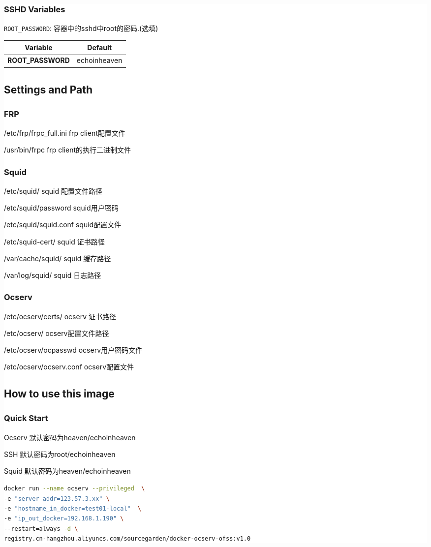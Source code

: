 ### SSHD Variables

`ROOT_PASSWORD`: 容器中的sshd中root的密码.(选填)

|   Variable   |     Default     |
|:------------:|:---------------:|
| **ROOT_PASSWORD** | echoinheaven |


## Settings and Path

### FRP
/etc/frp/frpc_full.ini   frp client配置文件

/usr/bin/frpc frp client的执行二进制文件

### Squid

/etc/squid/ squid 配置文件路径

   /etc/squid/password squid用户密码

   /etc/squid/squid.conf  squid配置文件

/etc/squid-cert/  squid 证书路径

/var/cache/squid/ squid 缓存路径

/var/log/squid/  squid 日志路径

### Ocserv
/etc/ocserv/certs/   ocserv 证书路径

/etc/ocserv/ ocserv配置文件路径

   /etc/ocserv/ocpasswd   ocserv用户密码文件

   /etc/ocserv/ocserv.conf  ocserv配置文件



## How to use this image

### Quick Start

Ocserv 默认密码为heaven/echoinheaven

SSH 默认密码为root/echoinheaven

Squid 默认密码为heaven/echoinheaven


```bash
docker run --name ocserv --privileged  \
-e "server_addr=123.57.3.xx" \
-e "hostname_in_docker=test01-local"  \
-e "ip_out_docker=192.168.1.190" \
--restart=always -d \
registry.cn-hangzhou.aliyuncs.com/sourcegarden/docker-ocserv-ofss:v1.0

```

